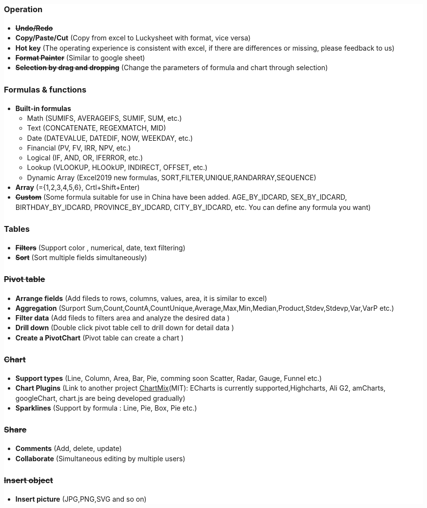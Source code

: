 ### Operation
+ ~~**Undo/Redo**~~
+ **Copy/Paste/Cut** (Copy from excel to Luckysheet with format, vice versa)
+ **Hot key** (The operating experience is consistent with excel, if there are differences or missing, please feedback to us)
+ ~~**Format Painter**~~ (Similar to google sheet)
+ ~~**Selection by drag and dropping**~~ (Change the parameters of formula and chart through selection)

### ️Formulas & functions
+ **Built-in formulas**
	+ Math (SUMIFS, AVERAGEIFS, SUMIF, SUM, etc.)
	+ Text (CONCATENATE, REGEXMATCH, MID)
	+ Date (DATEVALUE, DATEDIF, NOW, WEEKDAY, etc.)
	+ Financial (PV, FV, IRR, NPV, etc.)
	+ Logical (IF, AND, OR, IFERROR, etc.)
	+ Lookup (VLOOKUP, HLOOkUP, INDIRECT, OFFSET, etc.)
	+ Dynamic Array (Excel2019 new formulas, SORT,FILTER,UNIQUE,RANDARRAY,SEQUENCE)
+ **Array** (={1,2,3,4,5,6}, Crtl+Shift+Enter)
+ ~~**Custom**~~  (Some formula suitable for use in China have been added. AGE_BY_IDCARD, SEX_BY_IDCARD, BIRTHDAY_BY_IDCARD, PROVINCE_BY_IDCARD, CITY_BY_IDCARD, etc. You can define any formula you want)

### Tables
+ ~~**Filters**~~ (Support color , numerical, date, text filtering)
+ ~~**Sort**~~ (Sort multiple fields simultaneously)

### ~~Pivot table~~
+ **Arrange fields** (Add fileds to rows, columns, values, area, it is similar to excel)
+ **Aggregation**  (Surport Sum,Count,CountA,CountUnique,Average,Max,Min,Median,Product,Stdev,Stdevp,Var,VarP etc.)
+ **Filter data** (Add fileds to filters area and analyze the desired data )
+ **Drill down** (Double click pivot table cell to drill down for detail data )
+ **Create a PivotChart** (Pivot table can create a chart )

### ~~Chart~~
+ **Support types** (Line, Column, Area, Bar, Pie, comming soon Scatter, Radar, Gauge, Funnel etc.) 
+ **Chart Plugins**  (Link to another project [ChartMix](https://github.com/mengshukeji/chartMix)(MIT): ECharts is currently supported,Highcharts, Ali G2, amCharts, googleChart, chart.js are being developed gradually)
+ **Sparklines** (Support by formula : Line, Pie, Box, Pie etc.)

### ️~~Share~~
+ **Comments** (Add, delete, update)
+ **Collaborate** (Simultaneous editing by multiple users)

### ~~Insert object~~
+ **Insert picture** (JPG,PNG,SVG and so on)
